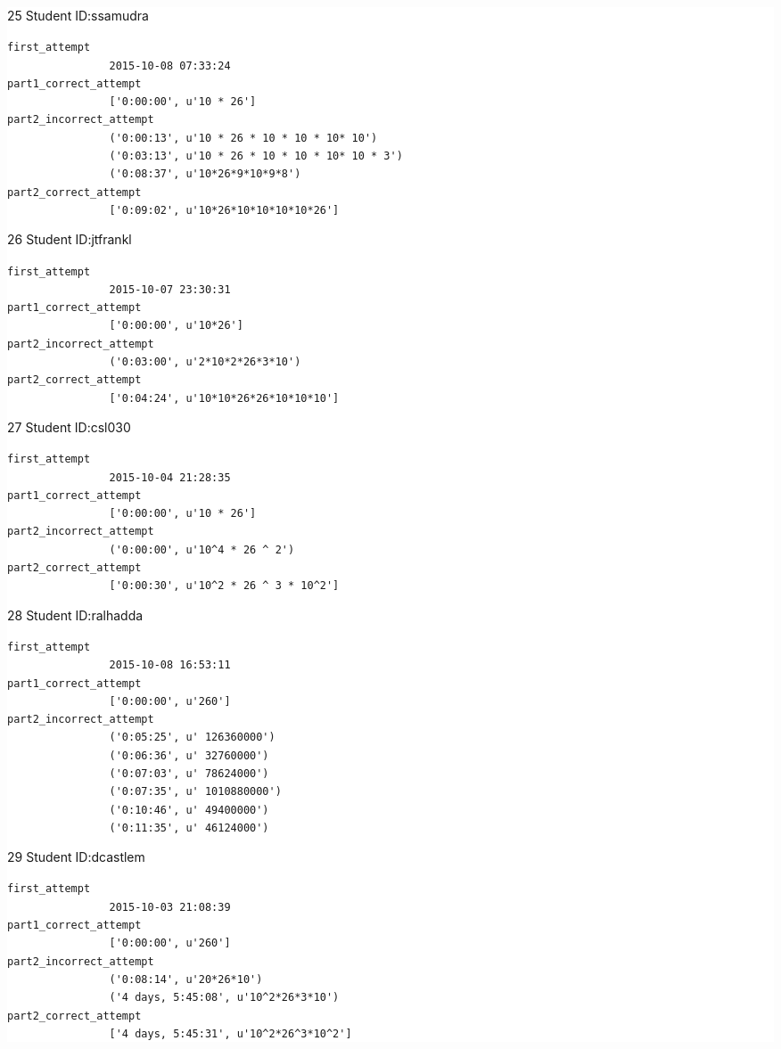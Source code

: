 25 Student ID:ssamudra

	first_attempt
					2015-10-08 07:33:24
	part1_correct_attempt
					['0:00:00', u'10 * 26']
	part2_incorrect_attempt
					('0:00:13', u'10 * 26 * 10 * 10 * 10* 10')
					('0:03:13', u'10 * 26 * 10 * 10 * 10* 10 * 3')
					('0:08:37', u'10*26*9*10*9*8')
	part2_correct_attempt
					['0:09:02', u'10*26*10*10*10*10*26']

26 Student ID:jtfrankl

	first_attempt
					2015-10-07 23:30:31
	part1_correct_attempt
					['0:00:00', u'10*26']
	part2_incorrect_attempt
					('0:03:00', u'2*10*2*26*3*10')
	part2_correct_attempt
					['0:04:24', u'10*10*26*26*10*10*10']

27 Student ID:csl030

	first_attempt
					2015-10-04 21:28:35
	part1_correct_attempt
					['0:00:00', u'10 * 26']
	part2_incorrect_attempt
					('0:00:00', u'10^4 * 26 ^ 2')
	part2_correct_attempt
					['0:00:30', u'10^2 * 26 ^ 3 * 10^2']

28 Student ID:ralhadda

	first_attempt
					2015-10-08 16:53:11
	part1_correct_attempt
					['0:00:00', u'260']
	part2_incorrect_attempt
					('0:05:25', u' 126360000')
					('0:06:36', u' 32760000')
					('0:07:03', u' 78624000')
					('0:07:35', u' 1010880000')
					('0:10:46', u' 49400000')
					('0:11:35', u' 46124000')

29 Student ID:dcastlem

	first_attempt
					2015-10-03 21:08:39
	part1_correct_attempt
					['0:00:00', u'260']
	part2_incorrect_attempt
					('0:08:14', u'20*26*10')
					('4 days, 5:45:08', u'10^2*26*3*10')
	part2_correct_attempt
					['4 days, 5:45:31', u'10^2*26^3*10^2']
